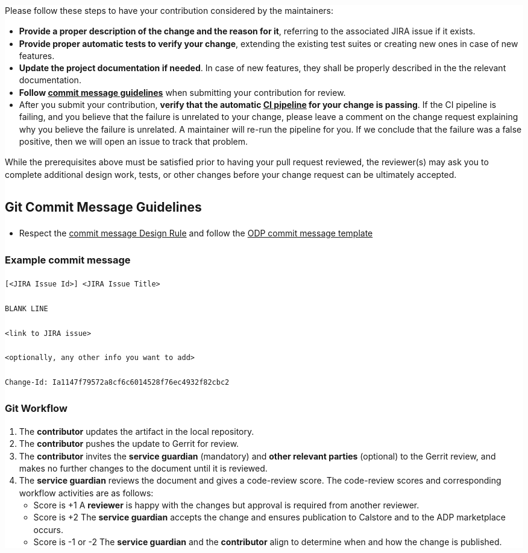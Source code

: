 Please follow these steps to have your contribution considered by the
maintainers:

- **Provide a proper description of the change and the reason for it**,
referring to the associated JIRA issue if it exists.
- **Provide proper automatic tests to verify your change**, extending the
existing test suites or creating new ones in case of new features.
- **Update the project documentation if needed**. In case of new features,
they shall be properly described in the the relevant documentation.
- **Follow [commit message guidelines][commit-msg]** when submitting your
contribution for review.
- After you submit your contribution, **verify that the automatic
[CI pipeline][pipeline] for your change is passing**.
If the CI pipeline is failing, and you believe that the failure is unrelated to
your change, please leave a comment on the change request explaining why you
believe the failure is unrelated. A maintainer will re-run the pipeline for you.
If we conclude that the failure was a false positive, then we will open an issue
to track that problem.

While the prerequisites above must be satisfied prior to having your pull
request reviewed, the reviewer(s) may ask you to complete additional design
work, tests, or other changes before your change request can be ultimately
accepted.

## Git Commit Message Guidelines

- Respect the [commit message Design Rule][commit-dr] and follow the
  [ODP commit message template](https://confluence-oss.seli.wh.rnd.internal.ericsson.com/display/ODP/Commit+Message+Template)

### Example commit message

```
[<JIRA Issue Id>] <JIRA Issue Title>

BLANK LINE

<link to JIRA issue>

<optionally, any other info you want to add>

Change-Id: Ia1147f79572a8cf6c6014528f76ec4932f82cbc2
```

### Git Workflow

1. The **contributor** updates the artifact in the local repository.
1. The **contributor** pushes the update to Gerrit for review.
1. The **contributor** invites the **service guardian** (mandatory) and **other
  relevant parties** (optional) to the Gerrit review, and makes no further changes
  to the document until it is reviewed.
1. The **service guardian** reviews the document and gives a code-review score.
The code-review scores and corresponding workflow activities are as follows:
    - Score is +1
        A **reviewer** is happy with the changes but approval is required from
        another reviewer.
    - Score is +2
        The **service guardian** accepts the change and ensures publication to
        Calstore and to the ADP marketplace occurs.
    - Score is -1 or -2
        The **service guardian** and the **contributor** align to determine when and
        how the change is published.


[3PP-db]: https://pdu-oss-tools2.seli.wh.rnd.internal.ericsson.com/3pp/login/#app-main
[adp-code-of-conduct]: https://gerrit-gamma.gic.ericsson.se/plugins/gitiles/adp-fw/adp-fw-templates/+/master/inner-source-templates/CODE_OF_CONDUCT.md
[bob]: https://gerrit-gamma.gic.ericsson.se/plugins/gitiles/adp-cicd/bob/
[commit-dr]: https://confluence.lmera.ericsson.se/display/AA/Artifact+handling+design+rules
[commit-msg]: #Git-Commit-Message-Guidelines
[inner-source]: https://adp.ericsson.se/overview/inner-source/inner-source-principles
[mail]: PDLTEAMSUN@pdl.internal.ericsson.com
[pipeline]: https://fem008-eiffel007.rnd.ki.sw.ericsson.se:8443/jenkins/view/ADP-Ref-App/job/adp-ref-catfacts-text-analyzer-precodereview-pipeline/
[readme.md]: https://gerrit-gamma.gic.ericsson.se/plugins/gitiles/AIA/microservices/schemaregistry/+/master/README.md
[SR-bug-jira]: https://jira-oss.seli.wh.rnd.internal.ericsson.com/browse/IDUN-31850?jql=issuetype%20%3D%20Bug%20AND%20Sprint%20%3D%2036664
[SR-bug-template]: https://jira-oss.seli.wh.rnd.internal.ericsson.com/browse/IDUN-5222
[SR-eridoc]: https://eridoc.internal.ericsson.com/eridoc/?docbase=eridoca&locateId=0b004cff8d635715
[SR-gerrit]: https://gerrit-gamma.gic.ericsson.se/#/admin/projects/AIA/microservices/schemaregistry
[SR-guide]: https://adp.ericsson.se/marketplace/schema-registry-sr/documentation/
[SR-jira]: https://jira-oss.seli.wh.rnd.internal.ericsson.com/browse/IDUN-32459?jql=sprint%20%3D%2037399
[SR-mimer]: https://mimer.internal.ericsson.com/productPage?activeView=productDetails&productNumber=APR201492